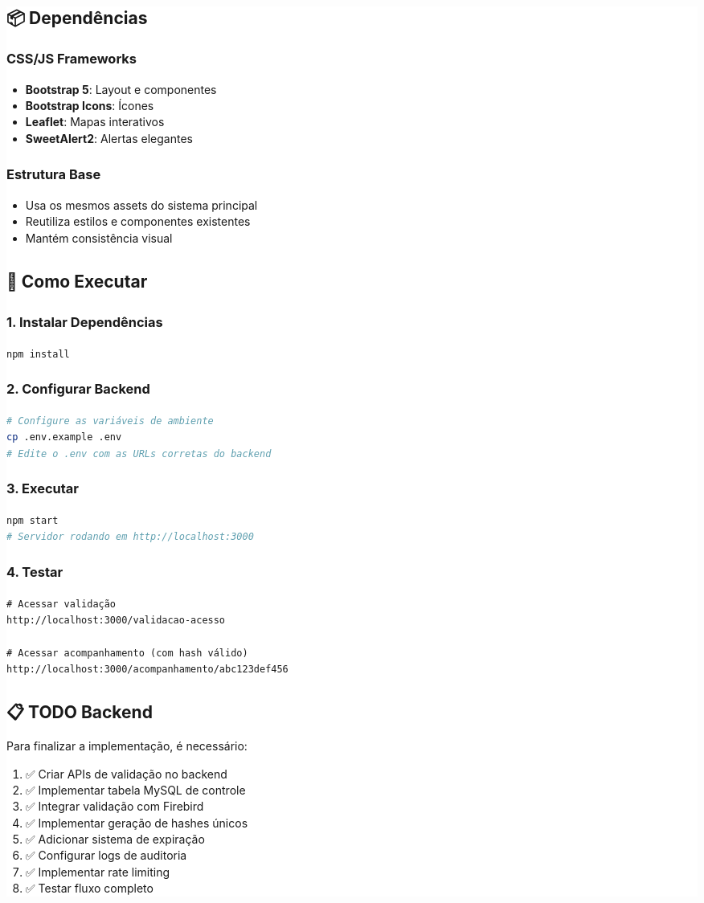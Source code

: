 ## 📦 Dependências

### CSS/JS Frameworks
- **Bootstrap 5**: Layout e componentes
- **Bootstrap Icons**: Ícones
- **Leaflet**: Mapas interativos
- **SweetAlert2**: Alertas elegantes

### Estrutura Base
- Usa os mesmos assets do sistema principal
- Reutiliza estilos e componentes existentes
- Mantém consistência visual

## 🚀 Como Executar

### 1. Instalar Dependências
```bash
npm install
```

### 2. Configurar Backend
```bash
# Configure as variáveis de ambiente
cp .env.example .env
# Edite o .env com as URLs corretas do backend
```

### 3. Executar
```bash
npm start
# Servidor rodando em http://localhost:3000
```

### 4. Testar
```
# Acessar validação
http://localhost:3000/validacao-acesso

# Acessar acompanhamento (com hash válido)
http://localhost:3000/acompanhamento/abc123def456
```

## 📋 TODO Backend

Para finalizar a implementação, é necessário:

1. ✅ Criar APIs de validação no backend
2. ✅ Implementar tabela MySQL de controle
3. ✅ Integrar validação com Firebird
4. ✅ Implementar geração de hashes únicos
5. ✅ Adicionar sistema de expiração
6. ✅ Configurar logs de auditoria
7. ✅ Implementar rate limiting
8. ✅ Testar fluxo completo
